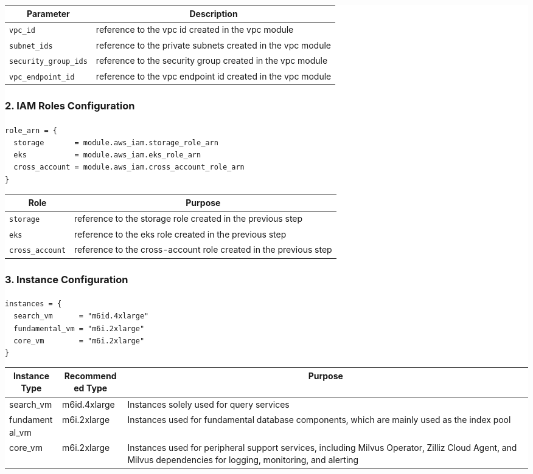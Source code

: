 | Parameter | Description |
|-----------|-------------|
| `vpc_id` | reference to the vpc id created in the vpc module |
| `subnet_ids` | reference to the private subnets created in the vpc module | 
| `security_group_ids` | reference to the security group created in the vpc module |
| `vpc_endpoint_id` | reference to the vpc endpoint id created in the vpc module |  

### 2. IAM Roles Configuration
```hcl
role_arn = {
  storage       = module.aws_iam.storage_role_arn
  eks           = module.aws_iam.eks_role_arn
  cross_account = module.aws_iam.cross_account_role_arn
}
```

| Role              | Purpose                                                                     |
|-------------------|-----------------------------------------------------------------------------|
| `storage`         | reference to the storage role created in the previous step                  |
| `eks`             | reference to the eks role created in the previous step                      |
| `cross_account`   | reference to the cross-account role created in the previous step             |

### 3. Instance Configuration
```hcl
instances = {
  search_vm      = "m6id.4xlarge"
  fundamental_vm = "m6i.2xlarge" 
  core_vm        = "m6i.2xlarge"
}
```

| Instance Type      | Recommended Type   | Purpose                                      |
|--------------------|--------------------|----------------------------------------------|
search_vm | m6id.4xlarge | Instances solely used for query services
fundamental_vm | m6i.2xlarge | Instances used for fundamental database components, which are mainly used as the index pool
core_vm | m6i.2xlarge |  Instances used for peripheral support services, including Milvus Operator, Zilliz Cloud Agent, and Milvus dependencies for logging, monitoring, and alerting



